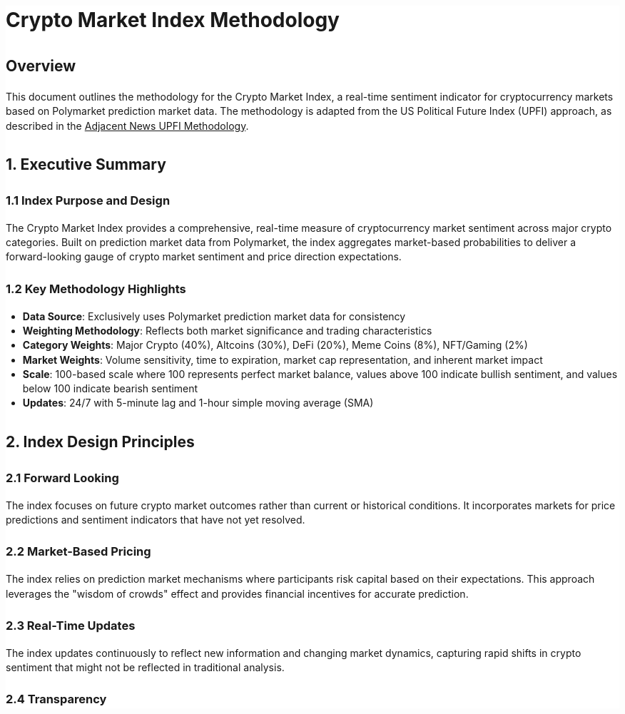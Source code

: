 # Crypto Market Index Methodology

## Overview

This document outlines the methodology for the Crypto Market Index, a real-time sentiment indicator for cryptocurrency markets based on Polymarket prediction market data. The methodology is adapted from the US Political Future Index (UPFI) approach, as described in the [Adjacent News UPFI Methodology](https://adj.news/upfi-methodology/).

## 1. Executive Summary

### 1.1 Index Purpose and Design

The Crypto Market Index provides a comprehensive, real-time measure of cryptocurrency market sentiment across major crypto categories. Built on prediction market data from Polymarket, the index aggregates market-based probabilities to deliver a forward-looking gauge of crypto market sentiment and price direction expectations.

### 1.2 Key Methodology Highlights

- **Data Source**: Exclusively uses Polymarket prediction market data for consistency
- **Weighting Methodology**: Reflects both market significance and trading characteristics
- **Category Weights**: Major Crypto (40%), Altcoins (30%), DeFi (20%), Meme Coins (8%), NFT/Gaming (2%)
- **Market Weights**: Volume sensitivity, time to expiration, market cap representation, and inherent market impact
- **Scale**: 100-based scale where 100 represents perfect market balance, values above 100 indicate bullish sentiment, and values below 100 indicate bearish sentiment
- **Updates**: 24/7 with 5-minute lag and 1-hour simple moving average (SMA)

## 2. Index Design Principles

### 2.1 Forward Looking

The index focuses on future crypto market outcomes rather than current or historical conditions. It incorporates markets for price predictions and sentiment indicators that have not yet resolved.

### 2.2 Market-Based Pricing

The index relies on prediction market mechanisms where participants risk capital based on their expectations. This approach leverages the "wisdom of crowds" effect and provides financial incentives for accurate prediction.

### 2.3 Real-Time Updates

The index updates continuously to reflect new information and changing market dynamics, capturing rapid shifts in crypto sentiment that might not be reflected in traditional analysis.

### 2.4 Transparency
